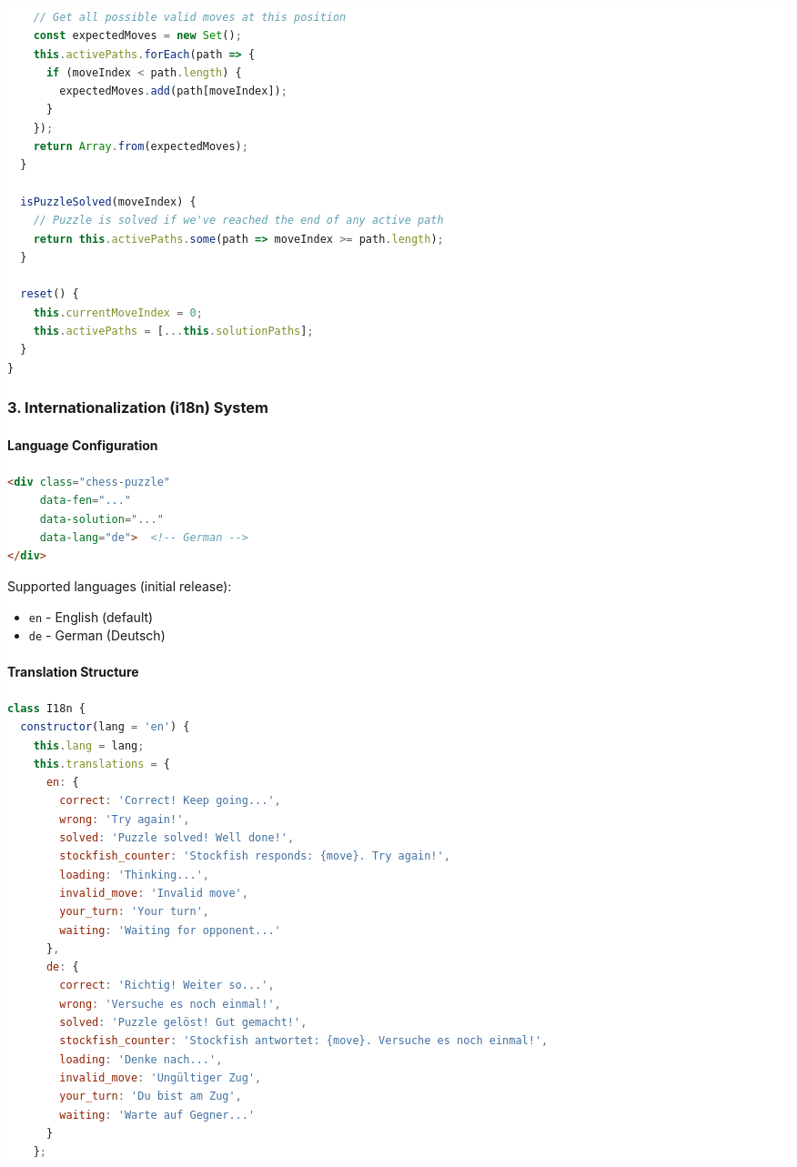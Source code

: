 ```javascript
    // Get all possible valid moves at this position
    const expectedMoves = new Set();
    this.activePaths.forEach(path => {
      if (moveIndex < path.length) {
        expectedMoves.add(path[moveIndex]);
      }
    });
    return Array.from(expectedMoves);
  }

  isPuzzleSolved(moveIndex) {
    // Puzzle is solved if we've reached the end of any active path
    return this.activePaths.some(path => moveIndex >= path.length);
  }

  reset() {
    this.currentMoveIndex = 0;
    this.activePaths = [...this.solutionPaths];
  }
}
```

### 3. Internationalization (i18n) System

#### Language Configuration
```html
<div class="chess-puzzle"
     data-fen="..."
     data-solution="..."
     data-lang="de">  <!-- German -->
</div>
```

Supported languages (initial release):
- `en` - English (default)
- `de` - German (Deutsch)

#### Translation Structure
```javascript
class I18n {
  constructor(lang = 'en') {
    this.lang = lang;
    this.translations = {
      en: {
        correct: 'Correct! Keep going...',
        wrong: 'Try again!',
        solved: 'Puzzle solved! Well done!',
        stockfish_counter: 'Stockfish responds: {move}. Try again!',
        loading: 'Thinking...',
        invalid_move: 'Invalid move',
        your_turn: 'Your turn',
        waiting: 'Waiting for opponent...'
      },
      de: {
        correct: 'Richtig! Weiter so...',
        wrong: 'Versuche es noch einmal!',
        solved: 'Puzzle gelöst! Gut gemacht!',
        stockfish_counter: 'Stockfish antwortet: {move}. Versuche es noch einmal!',
        loading: 'Denke nach...',
        invalid_move: 'Ungültiger Zug',
        your_turn: 'Du bist am Zug',
        waiting: 'Warte auf Gegner...'
      }
    };
```